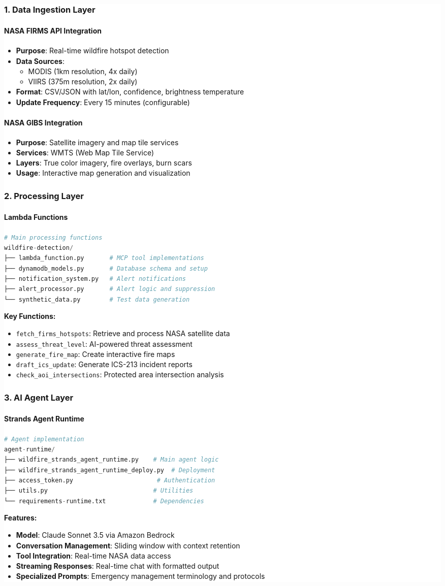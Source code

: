 ### 1. Data Ingestion Layer

#### NASA FIRMS API Integration
- **Purpose**: Real-time wildfire hotspot detection
- **Data Sources**: 
  - MODIS (1km resolution, 4x daily)
  - VIIRS (375m resolution, 2x daily)
- **Format**: CSV/JSON with lat/lon, confidence, brightness temperature
- **Update Frequency**: Every 15 minutes (configurable)

#### NASA GIBS Integration
- **Purpose**: Satellite imagery and map tile services
- **Services**: WMTS (Web Map Tile Service)
- **Layers**: True color imagery, fire overlays, burn scars
- **Usage**: Interactive map generation and visualization

### 2. Processing Layer

#### Lambda Functions
```python
# Main processing functions
wildfire-detection/
├── lambda_function.py       # MCP tool implementations
├── dynamodb_models.py       # Database schema and setup
├── notification_system.py   # Alert notifications
├── alert_processor.py       # Alert logic and suppression
└── synthetic_data.py        # Test data generation
```

**Key Functions:**
- `fetch_firms_hotspots`: Retrieve and process NASA satellite data
- `assess_threat_level`: AI-powered threat assessment
- `generate_fire_map`: Create interactive fire maps
- `draft_ics_update`: Generate ICS-213 incident reports
- `check_aoi_intersections`: Protected area intersection analysis

### 3. AI Agent Layer

#### Strands Agent Runtime
```python
# Agent implementation
agent-runtime/
├── wildfire_strands_agent_runtime.py    # Main agent logic
├── wildfire_strands_agent_runtime_deploy.py  # Deployment
├── access_token.py                       # Authentication
├── utils.py                             # Utilities
└── requirements-runtime.txt             # Dependencies
```

**Features:**
- **Model**: Claude Sonnet 3.5 via Amazon Bedrock
- **Conversation Management**: Sliding window with context retention
- **Tool Integration**: Real-time NASA data access
- **Streaming Responses**: Real-time chat with formatted output
- **Specialized Prompts**: Emergency management terminology and protocols
